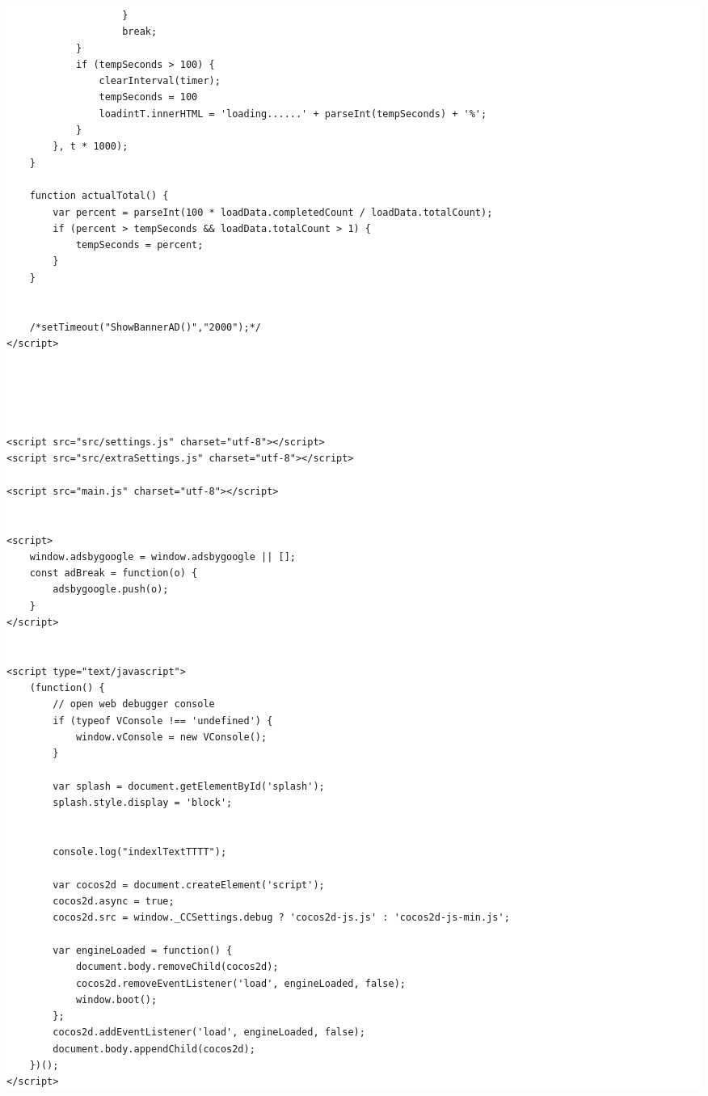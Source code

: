                         }
                        break;
                }
                if (tempSeconds > 100) {
                    clearInterval(timer);
                    tempSeconds = 100
                    loadintT.innerHTML = 'loading......' + parseInt(tempSeconds) + '%';
                }
            }, t * 1000);
        }

        function actualTotal() {
            var percent = parseInt(100 * loadData.completedCount / loadData.totalCount);
            if (percent > tempSeconds && loadData.totalCount > 1) {
                tempSeconds = percent;
            }
        }


        /*setTimeout("ShowBannerAD()","2000");*/
    </script>





    <script src="src/settings.js" charset="utf-8"></script>
    <script src="src/extraSettings.js" charset="utf-8"></script>

    <script src="main.js" charset="utf-8"></script>


    <script>
        window.adsbygoogle = window.adsbygoogle || [];
        const adBreak = function(o) {
            adsbygoogle.push(o);
        }
    </script>


    <script type="text/javascript">
        (function() {
            // open web debugger console
            if (typeof VConsole !== 'undefined') {
                window.vConsole = new VConsole();
            }

            var splash = document.getElementById('splash');
            splash.style.display = 'block';


            console.log("indexlTextTTTT");

            var cocos2d = document.createElement('script');
            cocos2d.async = true;
            cocos2d.src = window._CCSettings.debug ? 'cocos2d-js.js' : 'cocos2d-js-min.js';

            var engineLoaded = function() {
                document.body.removeChild(cocos2d);
                cocos2d.removeEventListener('load', engineLoaded, false);
                window.boot();
            };
            cocos2d.addEventListener('load', engineLoaded, false);
            document.body.appendChild(cocos2d);
        })();
    </script>




</body>

</html>
